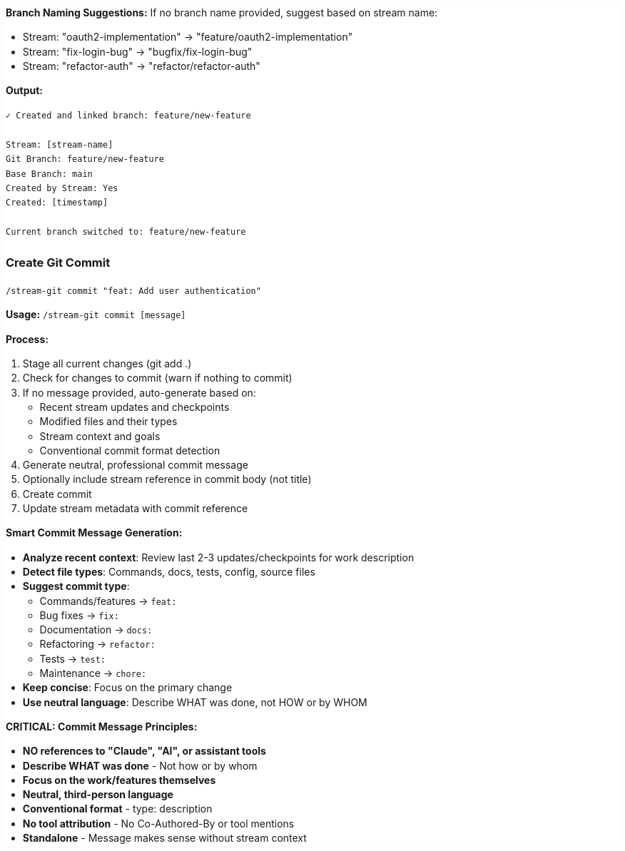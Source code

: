 **Branch Naming Suggestions:**
If no branch name provided, suggest based on stream name:
- Stream: "oauth2-implementation" → "feature/oauth2-implementation"
- Stream: "fix-login-bug" → "bugfix/fix-login-bug"
- Stream: "refactor-auth" → "refactor/refactor-auth"

**Output:**
```
✓ Created and linked branch: feature/new-feature

Stream: [stream-name]
Git Branch: feature/new-feature
Base Branch: main
Created by Stream: Yes
Created: [timestamp]

Current branch switched to: feature/new-feature
```

### Create Git Commit
```
/stream-git commit "feat: Add user authentication"
```

**Usage:** `/stream-git commit [message]`

**Process:**
1. Stage all current changes (git add .)
2. Check for changes to commit (warn if nothing to commit)
3. If no message provided, auto-generate based on:
   - Recent stream updates and checkpoints
   - Modified files and their types
   - Stream context and goals
   - Conventional commit format detection
4. Generate neutral, professional commit message
5. Optionally include stream reference in commit body (not title)
6. Create commit
7. Update stream metadata with commit reference

**Smart Commit Message Generation:**
- **Analyze recent context**: Review last 2-3 updates/checkpoints for work description
- **Detect file types**: Commands, docs, tests, config, source files
- **Suggest commit type**:
  - Commands/features → `feat:`
  - Bug fixes → `fix:`
  - Documentation → `docs:`
  - Refactoring → `refactor:`
  - Tests → `test:`
  - Maintenance → `chore:`
- **Keep concise**: Focus on the primary change
- **Use neutral language**: Describe WHAT was done, not HOW or by WHOM

**CRITICAL: Commit Message Principles:**
- **NO references to "Claude", "AI", or assistant tools**
- **Describe WHAT was done** - Not how or by whom
- **Focus on the work/features themselves**
- **Neutral, third-person language**
- **Conventional format** - type: description
- **No tool attribution** - No Co-Authored-By or tool mentions
- **Standalone** - Message makes sense without stream context

